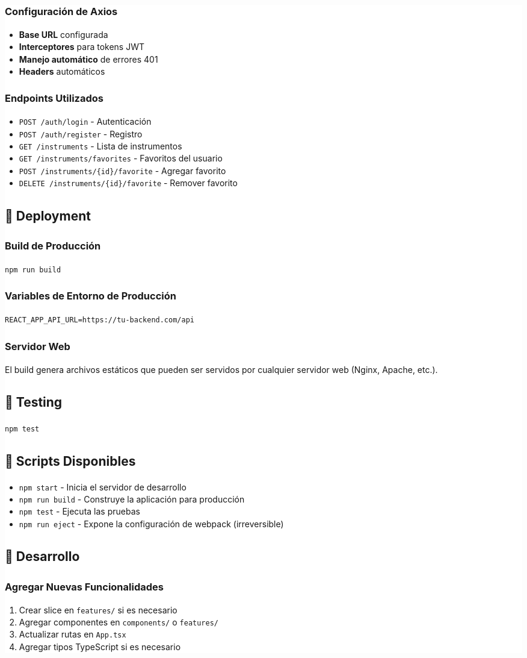 ### Configuración de Axios
- **Base URL** configurada
- **Interceptores** para tokens JWT
- **Manejo automático** de errores 401
- **Headers** automáticos

### Endpoints Utilizados
- `POST /auth/login` - Autenticación
- `POST /auth/register` - Registro
- `GET /instruments` - Lista de instrumentos
- `GET /instruments/favorites` - Favoritos del usuario
- `POST /instruments/{id}/favorite` - Agregar favorito
- `DELETE /instruments/{id}/favorite` - Remover favorito

## 🚀 Deployment

### Build de Producción
```bash
npm run build
```

### Variables de Entorno de Producción
```env
REACT_APP_API_URL=https://tu-backend.com/api
```

### Servidor Web
El build genera archivos estáticos que pueden ser servidos por cualquier servidor web (Nginx, Apache, etc.).

## 🧪 Testing

```bash
npm test
```

## 📝 Scripts Disponibles

- `npm start` - Inicia el servidor de desarrollo
- `npm run build` - Construye la aplicación para producción
- `npm test` - Ejecuta las pruebas
- `npm run eject` - Expone la configuración de webpack (irreversible)

## 🔧 Desarrollo

### Agregar Nuevas Funcionalidades
1. Crear slice en `features/` si es necesario
2. Agregar componentes en `components/` o `features/`
3. Actualizar rutas en `App.tsx`
4. Agregar tipos TypeScript si es necesario
